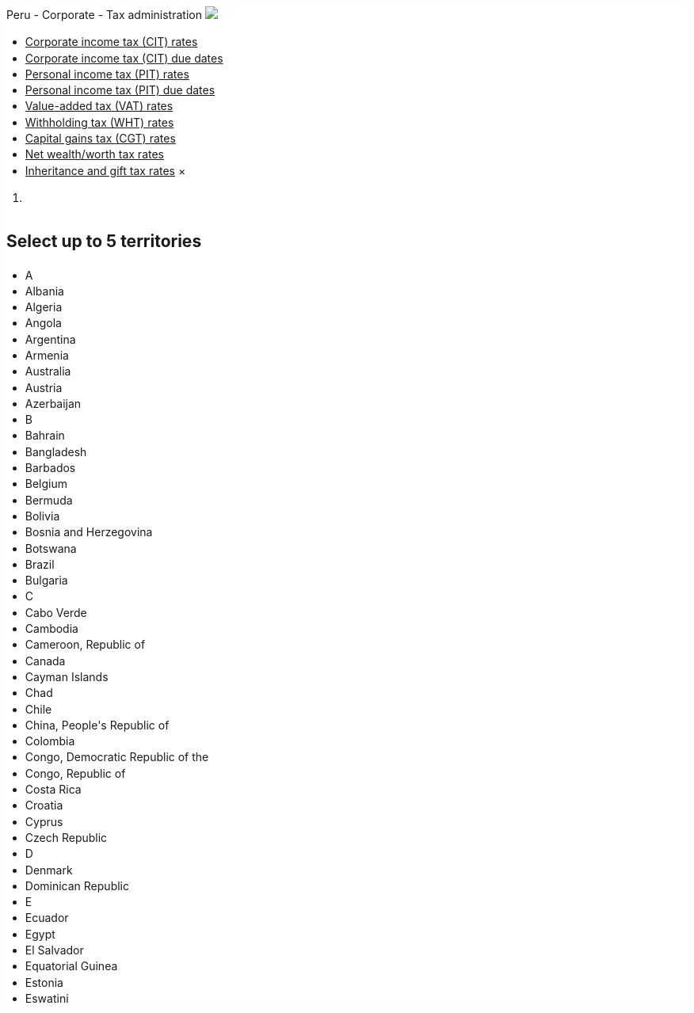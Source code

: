 Peru - Corporate - Tax administration
[![](-/media/world-wide-tax-summaries/dev/new-pwclogo.ashx%3Frev=857d31d9188a45cb89c2a139fca9bbc2&revision=857d31d9-188a-45cb-89c2-a139fca9bbc2&hash=185803B13B63A76ED59B9489B23256389302FCC5)](index.html)
+ [Corporate income tax (CIT) rates](quick-charts/corporate-income-tax-cit-rates.html)
+ [Corporate income tax (CIT) due dates](quick-charts/corporate-income-tax-cit-due-dates.html)
+ [Personal income tax (PIT) rates](quick-charts/personal-income-tax-pit-rates.html)
+ [Personal income tax (PIT) due dates](quick-charts/personal-income-tax-pit-due-dates.html)
+ [Value-added tax (VAT) rates](quick-charts/value-added-tax-vat-rates.html)
+ [Withholding tax (WHT) rates](quick-charts/withholding-tax-wht-rates.html)
+ [Capital gains tax (CGT) rates](quick-charts/capital-gains-tax-cgt-rates.html)
+ [Net wealth/worth tax rates](quick-charts/net-wealth-worth-tax-rates.html)
+ [Inheritance and gift tax rates](quick-charts/inheritance-and-gift-tax-rates.html)
×
1.
## Select up to 5 territories
* A
* Albania
* Algeria
* Angola
* Argentina
* Armenia
* Australia
* Austria
* Azerbaijan
* B
* Bahrain
* Bangladesh
* Barbados
* Belgium
* Bermuda
* Bolivia
* Bosnia and Herzegovina
* Botswana
* Brazil
* Bulgaria
* C
* Cabo Verde
* Cambodia
* Cameroon, Republic of
* Canada
* Cayman Islands
* Chad
* Chile
* China, People's Republic of
* Colombia
* Congo, Democratic Republic of the
* Congo, Republic of
* Costa Rica
* Croatia
* Cyprus
* Czech Republic
* D
* Denmark
* Dominican Republic
* E
* Ecuador
* Egypt
* El Salvador
* Equatorial Guinea
* Estonia
* Eswatini